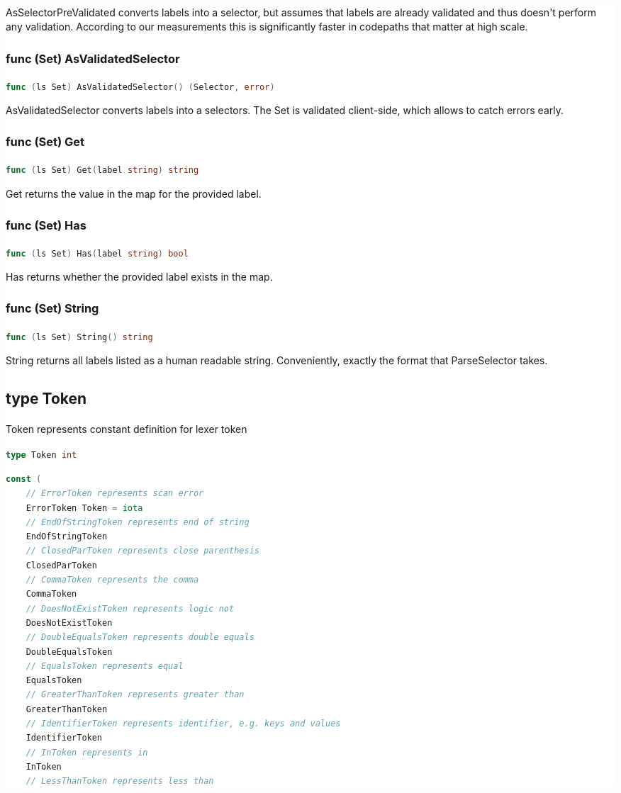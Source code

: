 AsSelectorPreValidated converts labels into a selector, but assumes that labels are already validated and thus doesn't perform any validation. According to our measurements this is significantly faster in codepaths that matter at high scale.

### func \(Set\) AsValidatedSelector

```go
func (ls Set) AsValidatedSelector() (Selector, error)
```

AsValidatedSelector converts labels into a selectors. The Set is validated client\-side, which allows to catch errors early.

### func \(Set\) Get

```go
func (ls Set) Get(label string) string
```

Get returns the value in the map for the provided label.

### func \(Set\) Has

```go
func (ls Set) Has(label string) bool
```

Has returns whether the provided label exists in the map.

### func \(Set\) String

```go
func (ls Set) String() string
```

String returns all labels listed as a human readable string. Conveniently, exactly the format that ParseSelector takes.

## type Token

Token represents constant definition for lexer token

```go
type Token int
```

```go
const (
    // ErrorToken represents scan error
    ErrorToken Token = iota
    // EndOfStringToken represents end of string
    EndOfStringToken
    // ClosedParToken represents close parenthesis
    ClosedParToken
    // CommaToken represents the comma
    CommaToken
    // DoesNotExistToken represents logic not
    DoesNotExistToken
    // DoubleEqualsToken represents double equals
    DoubleEqualsToken
    // EqualsToken represents equal
    EqualsToken
    // GreaterThanToken represents greater than
    GreaterThanToken
    // IdentifierToken represents identifier, e.g. keys and values
    IdentifierToken
    // InToken represents in
    InToken
    // LessThanToken represents less than
```